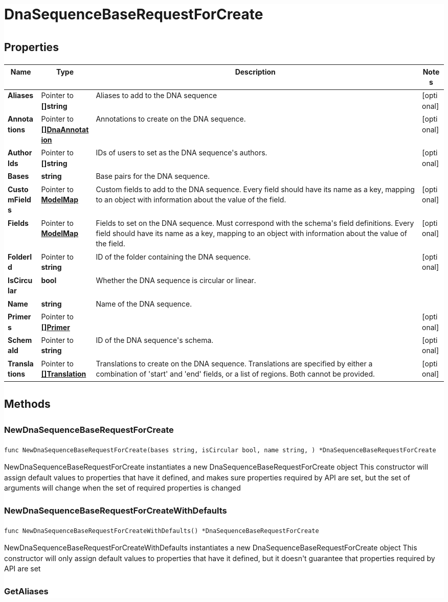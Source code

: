 # DnaSequenceBaseRequestForCreate

## Properties

Name | Type | Description | Notes
------------ | ------------- | ------------- | -------------
**Aliases** | Pointer to **[]string** | Aliases to add to the DNA sequence | [optional] 
**Annotations** | Pointer to [**[]DnaAnnotation**](DnaAnnotation.md) | Annotations to create on the DNA sequence.  | [optional] 
**AuthorIds** | Pointer to **[]string** | IDs of users to set as the DNA sequence&#39;s authors. | [optional] 
**Bases** | **string** | Base pairs for the DNA sequence.  | 
**CustomFields** | Pointer to [**ModelMap**](map.md) | Custom fields to add to the DNA sequence. Every field should have its name as a key, mapping to an object with information about the value of the field.  | [optional] 
**Fields** | Pointer to [**ModelMap**](map.md) | Fields to set on the DNA sequence. Must correspond with the schema&#39;s field definitions. Every field should have its name as a key, mapping to an object with information about the value of the field.  | [optional] 
**FolderId** | Pointer to **string** | ID of the folder containing the DNA sequence.  | [optional] 
**IsCircular** | **bool** | Whether the DNA sequence is circular or linear.  | 
**Name** | **string** | Name of the DNA sequence.  | 
**Primers** | Pointer to [**[]Primer**](Primer.md) |  | [optional] 
**SchemaId** | Pointer to **string** | ID of the DNA sequence&#39;s schema.  | [optional] 
**Translations** | Pointer to [**[]Translation**](Translation.md) | Translations to create on the DNA sequence. Translations are specified by either a combination of &#39;start&#39; and &#39;end&#39; fields, or a list of regions. Both cannot be provided.  | [optional] 

## Methods

### NewDnaSequenceBaseRequestForCreate

`func NewDnaSequenceBaseRequestForCreate(bases string, isCircular bool, name string, ) *DnaSequenceBaseRequestForCreate`

NewDnaSequenceBaseRequestForCreate instantiates a new DnaSequenceBaseRequestForCreate object
This constructor will assign default values to properties that have it defined,
and makes sure properties required by API are set, but the set of arguments
will change when the set of required properties is changed

### NewDnaSequenceBaseRequestForCreateWithDefaults

`func NewDnaSequenceBaseRequestForCreateWithDefaults() *DnaSequenceBaseRequestForCreate`

NewDnaSequenceBaseRequestForCreateWithDefaults instantiates a new DnaSequenceBaseRequestForCreate object
This constructor will only assign default values to properties that have it defined,
but it doesn't guarantee that properties required by API are set

### GetAliases
